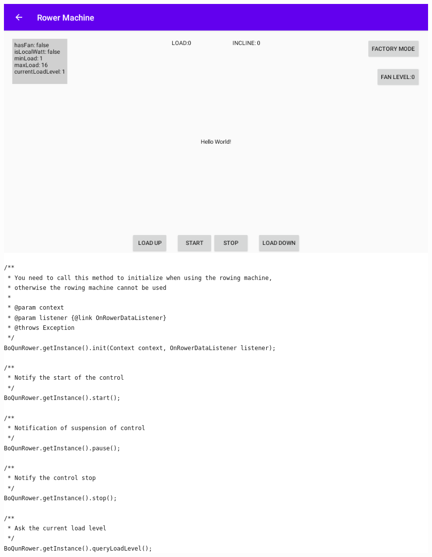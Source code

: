 ![image](https://github.com/arkuo0214/BoQunSDK/blob/master/repository/com/boqun/serialport/images/demo1_rower.png)

    /**
     * You need to call this method to initialize when using the rowing machine,
     * otherwise the rowing machine cannot be used
     *
     * @param context
     * @param listener {@link OnRowerDataListener}
     * @throws Exception
     */
    BoQunRower.getInstance().init(Context context, OnRowerDataListener listener);

    /**
     * Notify the start of the control
     */
    BoQunRower.getInstance().start();

    /**
     * Notification of suspension of control
     */
    BoQunRower.getInstance().pause();

    /**
     * Notify the control stop
     */
    BoQunRower.getInstance().stop();

    /**
     * Ask the current load level
     */
    BoQunRower.getInstance().queryLoadLevel();
